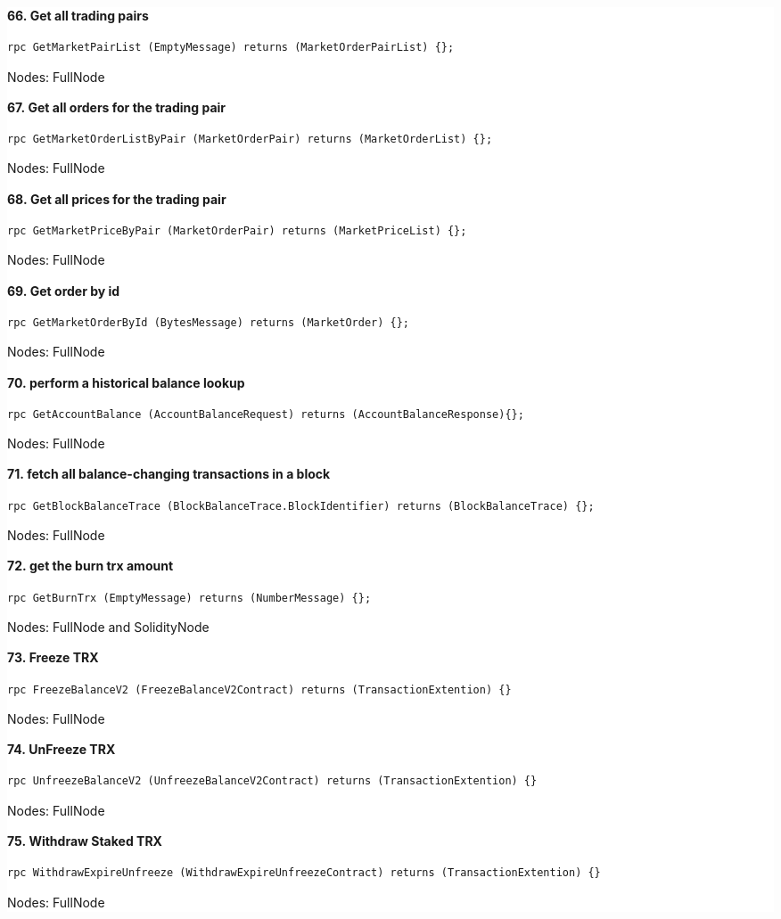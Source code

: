 **66.&nbsp;Get all trading pairs**      
   
```
rpc GetMarketPairList (EmptyMessage) returns (MarketOrderPairList) {};
```
Nodes: FullNode 

**67.&nbsp;Get all orders for the trading pair**      
   
```
rpc GetMarketOrderListByPair (MarketOrderPair) returns (MarketOrderList) {};
```
Nodes: FullNode 

**68.&nbsp;Get all prices for the trading pair**      
   
```
rpc GetMarketPriceByPair (MarketOrderPair) returns (MarketPriceList) {};
```
Nodes: FullNode 

**69.&nbsp;Get order by id**      

```
rpc GetMarketOrderById (BytesMessage) returns (MarketOrder) {}; 
```
Nodes: FullNode 
    
**70.&nbsp;perform a historical balance lookup**      
 
```
rpc GetAccountBalance (AccountBalanceRequest) returns (AccountBalanceResponse){}; 
```
Nodes: FullNode 

**71.&nbsp;fetch all balance-changing transactions in a block**      
 
```
rpc GetBlockBalanceTrace (BlockBalanceTrace.BlockIdentifier) returns (BlockBalanceTrace) {}; 
```
Nodes: FullNode 

**72.&nbsp;get the burn trx amount**      
 
```
rpc GetBurnTrx (EmptyMessage) returns (NumberMessage) {}; 
```
Nodes: FullNode and SolidityNode

**73.&nbsp;Freeze TRX**
```protobuf
rpc FreezeBalanceV2 (FreezeBalanceV2Contract) returns (TransactionExtention) {}
```
Nodes: FullNode

**74.&nbsp;UnFreeze TRX**
```protobuf
rpc UnfreezeBalanceV2 (UnfreezeBalanceV2Contract) returns (TransactionExtention) {}
```
Nodes: FullNode

**75.&nbsp;Withdraw Staked TRX**
```protobuf
rpc WithdrawExpireUnfreeze (WithdrawExpireUnfreezeContract) returns (TransactionExtention) {}
```
Nodes: FullNode
